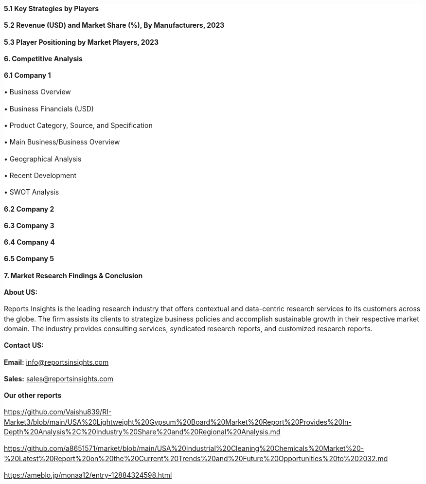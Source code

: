 <strong>5.1 Key Strategies by Players</strong>

<strong>5.2 Revenue (USD) and Market Share (%), By Manufacturers, 2023</strong>

<strong>5.3 Player Positioning by Market Players, 2023</strong>

<strong>6. Competitive Analysis</strong>

<strong>6.1 Company 1</strong>

• Business Overview

• Business Financials (USD)

• Product Category, Source, and Specification

• Main Business/Business Overview

• Geographical Analysis

• Recent Development

• SWOT Analysis

<strong>6.2 Company 2</strong>

<strong>6.3 Company 3</strong>

<strong>6.4 Company 4</strong>

<strong>6.5 Company 5</strong>

<strong>7. Market Research Findings &amp; Conclusion</strong>

<strong><strong>About US</strong>:</strong>

Reports Insights is the leading research industry that offers contextual and data-centric research services to its customers across the globe. The firm assists its clients to strategize business policies and accomplish sustainable growth in their respective market domain. The industry provides consulting services, syndicated research reports, and customized research reports.

<strong>Contact US:</strong>

<p class=""""><b>Email:</b> <a href=mailto:info@reportsinsights.com>info@reportsinsights.com</a></p>
<p class=""""><b>Sales:</b> <a href=mailto:sales@reportsinsights.com>sales@reportsinsights.com</a></p>

<strong>Our other reports</strong>

<a href=https://github.com/Vaishu839/RI-Market3/blob/main/USA%20Lightweight%20Gypsum%20Board%20Market%20Report%20Provides%20In-Depth%20Analysis%2C%20Industry%20Share%20and%20Regional%20Analysis.md>https://github.com/Vaishu839/RI-Market3/blob/main/USA%20Lightweight%20Gypsum%20Board%20Market%20Report%20Provides%20In-Depth%20Analysis%2C%20Industry%20Share%20and%20Regional%20Analysis.md</a>

<a href=https://github.com/a8651571/market/blob/main/USA%20Industrial%20Cleaning%20Chemicals%20Market%20-%20Latest%20Report%20on%20the%20Current%20Trends%20and%20Future%20Opportunities%20to%202032.md>https://github.com/a8651571/market/blob/main/USA%20Industrial%20Cleaning%20Chemicals%20Market%20-%20Latest%20Report%20on%20the%20Current%20Trends%20and%20Future%20Opportunities%20to%202032.md</a>

<a href=https://ameblo.jp/monaa12/entry-12884324598.html>https://ameblo.jp/monaa12/entry-12884324598.html</a>
